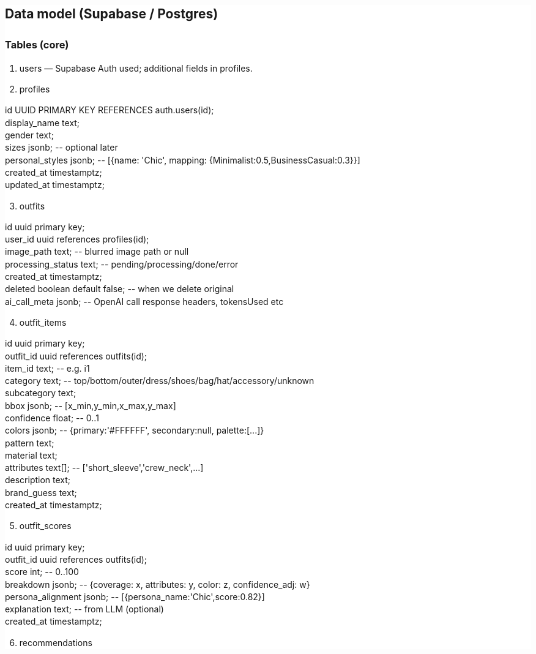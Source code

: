 
## **Data model (Supabase / Postgres)**

### **Tables (core)**

1. users — Supabase Auth used; additional fields in profiles.

2. profiles

id UUID PRIMARY KEY REFERENCES auth.users(id);  
display\_name text;  
gender text;  
sizes jsonb; \-- optional later  
personal\_styles jsonb; \-- \[{name: 'Chic', mapping: {Minimalist:0.5,BusinessCasual:0.3}}\]  
created\_at timestamptz;  
updated\_at timestamptz;

3. outfits

id uuid primary key;  
user\_id uuid references profiles(id);  
image\_path text; \-- blurred image path or null  
processing\_status text; \-- pending/processing/done/error  
created\_at timestamptz;  
deleted boolean default false; \-- when we delete original  
ai\_call\_meta jsonb; \-- OpenAI call response headers, tokensUsed etc

4. outfit\_items

id uuid primary key;  
outfit\_id uuid references outfits(id);  
item\_id text; \-- e.g. i1  
category text; \-- top/bottom/outer/dress/shoes/bag/hat/accessory/unknown  
subcategory text;  
bbox jsonb; \-- \[x\_min,y\_min,x\_max,y\_max\]  
confidence float; \-- 0..1  
colors jsonb; \-- {primary:'\#FFFFFF', secondary:null, palette:\[...\]}  
pattern text;  
material text;  
attributes text\[\]; \-- \['short\_sleeve','crew\_neck',...\]  
description text;  
brand\_guess text;  
created\_at timestamptz;

5. outfit\_scores

id uuid primary key;  
outfit\_id uuid references outfits(id);  
score int; \-- 0..100  
breakdown jsonb; \-- {coverage: x, attributes: y, color: z, confidence\_adj: w}  
persona\_alignment jsonb; \-- \[{persona\_name:'Chic',score:0.82}\]  
explanation text; \-- from LLM (optional)  
created\_at timestamptz;

6. recommendations
